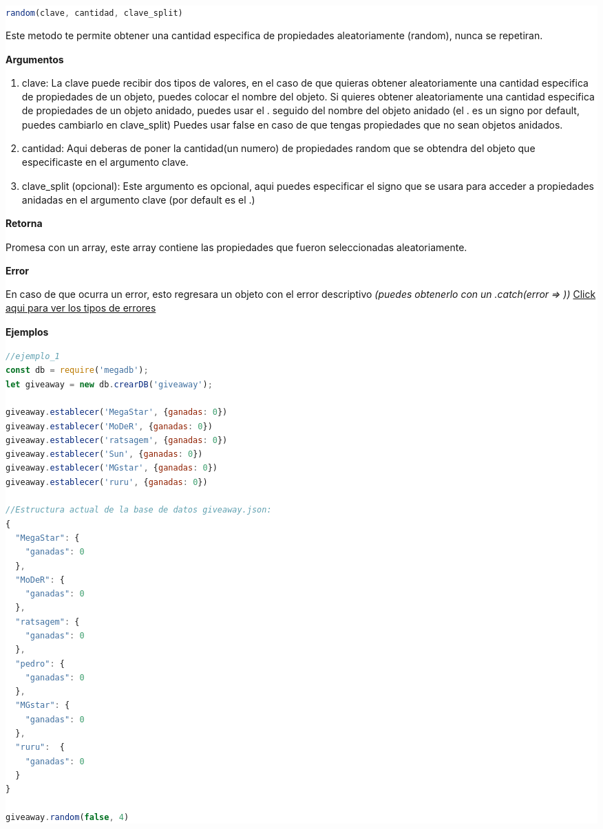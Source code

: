 ```js
random(clave, cantidad, clave_split)
```

Este metodo te permite obtener una cantidad especifica de propiedades aleatoriamente (random), nunca se repetiran.

__Argumentos__

1. clave: La clave puede recibir dos tipos de valores, en el caso de que quieras obtener aleatoriamente una cantidad especifica de propiedades de un objeto, puedes colocar el nombre del objeto. Si quieres obtener aleatoriamente una cantidad especifica de propiedades de un objeto anidado, puedes usar el . seguido del nombre del objeto anidado (el . es un signo por default, puedes cambiarlo en clave_split)
Puedes usar false en caso de que tengas propiedades que no sean objetos anidados.

2. cantidad: Aqui deberas de poner la cantidad(un numero) de propiedades random que se obtendra del objeto que especificaste en el argumento clave.
3. clave_split (opcional): Este argumento es opcional, aqui puedes especificar el signo que se usara para acceder a propiedades anidadas en el argumento clave (por default es el .)

__Retorna__

Promesa con un array, este array contiene las propiedades que fueron seleccionadas aleatoriamente.

__Error__

En caso de que ocurra un error, esto regresara un objeto con el error descriptivo *(puedes obtenerlo con un .catch(error => ))*
[Click aqui para ver los tipos de errores](#Errores)


__Ejemplos__

```js
//ejemplo_1
const db = require('megadb');
let giveaway = new db.crearDB('giveaway');

giveaway.establecer('MegaStar', {ganadas: 0})
giveaway.establecer('MoDeR', {ganadas: 0})
giveaway.establecer('ratsagem', {ganadas: 0})
giveaway.establecer('Sun', {ganadas: 0})
giveaway.establecer('MGstar', {ganadas: 0})
giveaway.establecer('ruru', {ganadas: 0})

//Estructura actual de la base de datos giveaway.json:
{
  "MegaStar": {
    "ganadas": 0
  },
  "MoDeR": {
    "ganadas": 0
  },
  "ratsagem": {
    "ganadas": 0
  },
  "pedro": {
    "ganadas": 0
  },
  "MGstar": {
    "ganadas": 0
  },
  "ruru":  {
    "ganadas": 0
  }
}

giveaway.random(false, 4)
```
